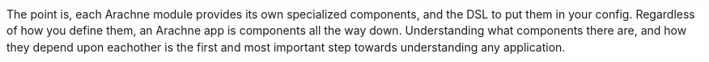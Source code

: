 The point is, each Arachne module provides its own specialized components, and the DSL to put them in your config. Regardless of how you define them, an Arachne app is components all the way down. Understanding what components there are, and how they depend upon eachother is the first and most important step towards understanding any application.
